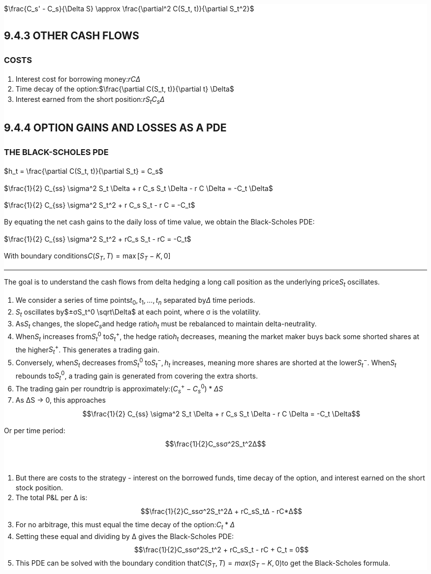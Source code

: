 $\frac{C_s' - C_s}{\Delta S} \approx \frac{\partial^2 C(S_t,  t)}{\partial S_t^2}$

## 9.4.3 OTHER CASH FLOWS

### COSTS

1. Interest cost for borrowing money:$rC\Delta$﻿
1. Time decay of the option:$\frac{\partial C(S_t,  t)}{\partial t} \Delta$﻿
1. Interest earned from the short position:$rS_t C_s \Delta$﻿

## 9.4.4 OPTION GAINS AND LOSSES AS A PDE

### THE BLACK-SCHOLES PDE

$h_t = \frac{\partial C(S_t,  t)}{\partial S_t} = C_s$

$\frac{1}{2} C_{ss} \sigma^2 S_t \Delta + r C_s S_t \Delta - r C \Delta = -C_t \Delta$

$\frac{1}{2} C_{ss} \sigma^2 S_t^2 + r C_s S_t - r C = -C_t$

By equating the net cash gains to the daily loss of time value,  we obtain the Black-Scholes PDE:

$\frac{1}{2} C_{ss} \sigma^2 S_t^2 + rC_s S_t - rC = -C_t$

With boundary conditions$C(S_T,  T) = \max[S_T - K,  0]$﻿

---

The goal is to understand the cash flows from delta hedging a long call position as the underlying price$S_t$﻿ oscillates.

1. We consider a series of time points$t_0,  t_1,  …,  t_n$﻿ separated by$Δ$﻿ time periods.
1. $S_t$﻿ oscillates by$±σS_t^0 \sqrt\Delta$﻿ at each point,  where σ is the volatility.
1. As$S_t$﻿ changes,  the slope$C_s$and hedge ratio$h_t$﻿ must be rebalanced to maintain delta-neutrality.
1. When$S_t$﻿ increases from$S_t^0$﻿ to$S_t^+$﻿,  the hedge ratio$h_t$﻿ decreases,  meaning the market maker buys back some shorted shares at the higher$S_t^+$﻿. This generates a trading gain.
1. Conversely,  when$S_t$﻿ decreases from$S_t^0$﻿ to$S_t^-,  h_t$﻿ increases,  meaning more shares are shorted at the lower$S_t^-$﻿. When$S_t$﻿ rebounds to$S_t^0$﻿,  a trading gain is generated from covering the extra shorts.
1. The trading gain per roundtrip is approximately:$(C_s^+ - C_s^0)*ΔS$﻿
1. As ΔS → 0,  this approaches$$\frac{1}{2} C_{ss} \sigma^2 S_t \Delta + r C_s S_t \Delta - r C \Delta = -C_t \Delta$$

Or per time period:$$\frac{1}{2}C_ssσ^2S_t^2Δ$$

﻿

1. But there are costs to the strategy - interest on the borrowed funds,  time decay of the option,  and interest earned on the short stock position.
1. The total P&L per Δ is:$$\frac{1}{2}C_ssσ^2S_t^2Δ + rC_sS_tΔ - rC*Δ$$
1. For no arbitrage,  this must equal the time decay of the option:$C_t*Δ$
1. Setting these equal and dividing by Δ gives the Black-Scholes PDE:$$\frac{1}{2}C_ssσ^2S_t^2 + rC_sS_t - rC + C_t = 0$$
1. This PDE can be solved with the boundary condition that$C(S_T,  T) = max(S_T - K,  0)$to get the Black-Scholes formula.

